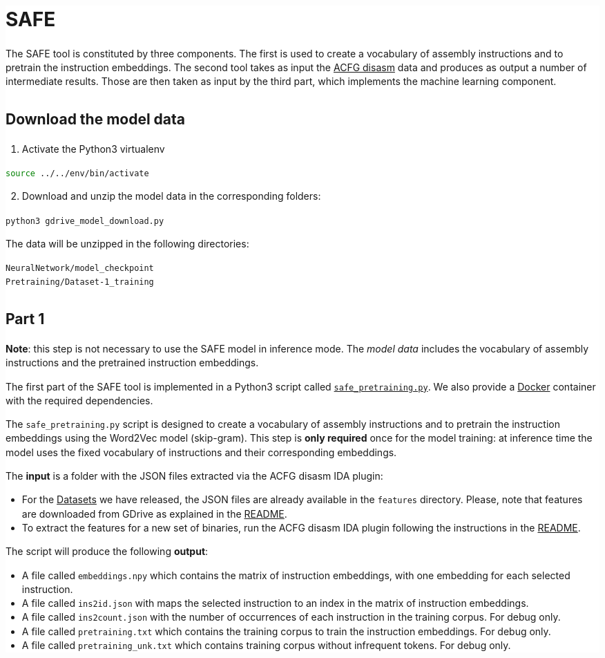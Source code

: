 # SAFE

The SAFE tool is constituted by three components. The first is used to create a vocabulary of assembly instructions and to pretrain the instruction embeddings. The second tool takes as input the [ACFG disasm](../../IDA_scripts/#ida-acfg-disasm) data and produces as output a number of intermediate results. Those are then taken as input by the third part, which implements the machine learning component.

## Download the model data

1. Activate the Python3 virtualenv
```bash
source ../../env/bin/activate
```

2. Download and unzip the model data in the corresponding folders:
```bash
python3 gdrive_model_download.py
```

The data will be unzipped in the following directories:
```bash
NeuralNetwork/model_checkpoint
Pretraining/Dataset-1_training
```

## Part 1

**Note**: this step is not necessary to use the SAFE model in inference mode. The *model data* includes the vocabulary of assembly instructions and the pretrained instruction embeddings.

The first part of the SAFE tool is implemented in a Python3 script called [`safe_pretraining.py`](Pretraining/safe_pretraining.py). We also provide a [Docker](Pretraining/Dockerfile) container with the required dependencies.

The `safe_pretraining.py` script is designed to create a vocabulary of assembly instructions and to pretrain the instruction embeddings using the Word2Vec model (skip-gram). This step is **only required** once for the model training: at inference time the model uses the fixed vocabulary of instructions and their corresponding embeddings.

The **input** is a folder with the JSON files extracted via the ACFG disasm IDA plugin:
- For the [Datasets](../../DBs) we have released, the JSON files are already available in the `features` directory. Please, note that features are downloaded from GDrive as explained in the [README](../../DBs/#download-the-features-for-each-dataset).
- To extract the features for a new set of binaries, run the ACFG disasm IDA plugin following the instructions in the [README](../../IDA_scripts/#ida-acfg-disasm).

The script will produce the following **output**:
- A file called  `embeddings.npy` which contains the matrix of instruction embeddings, with one embedding for each selected instruction.
- A file called  `ins2id.json` with maps the selected instruction to an index in the matrix of instruction embeddings.
- A file called  `ins2count.json` with the number of occurrences of each instruction in the training corpus. For debug only.
- A file called  `pretraining.txt` which contains the training corpus to train the instruction embeddings. For debug only.
- A file called  `pretraining_unk.txt` which contains training corpus without infrequent tokens. For debug only.
